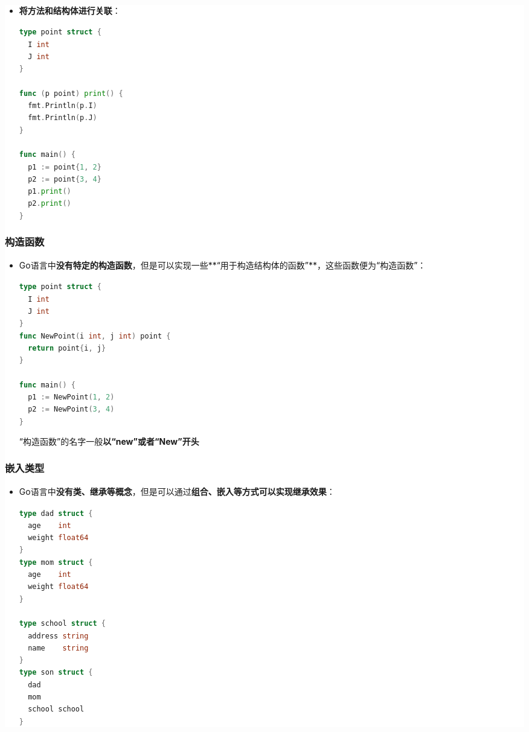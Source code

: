 * **将方法和结构体进行关联**：

  ```go
  type point struct {
  	I int
  	J int
  }
  
  func (p point) print() {
  	fmt.Println(p.I)
  	fmt.Println(p.J)
  }
  
  func main() {
  	p1 := point{1, 2}
  	p2 := point{3, 4}
  	p1.print()
  	p2.print()
  }
  ```

### 构造函数

* Go语言中**没有特定的构造函数**，但是可以实现一些**“用于构造结构体的函数”**，这些函数便为“构造函数”：

  ```go
  type point struct {
  	I int
  	J int
  }
  func NewPoint(i int, j int) point {
  	return point{i, j}
  }
  
  func main() {
  	p1 := NewPoint(1, 2)
  	p2 := NewPoint(3, 4)
  }
  ```

  “构造函数”的名字一般**以“new”或者“New”开头**

### 嵌入类型

* Go语言中**没有类、继承等概念**，但是可以通过**组合、嵌入等方式可以实现继承效果**：

  ```go
  type dad struct {
  	age    int
  	weight float64
  }
  type mom struct {
  	age    int
  	weight float64
  }
  
  type school struct {
  	address string
  	name    string
  }
  type son struct {
  	dad
  	mom
  	school school
  }
  ```

